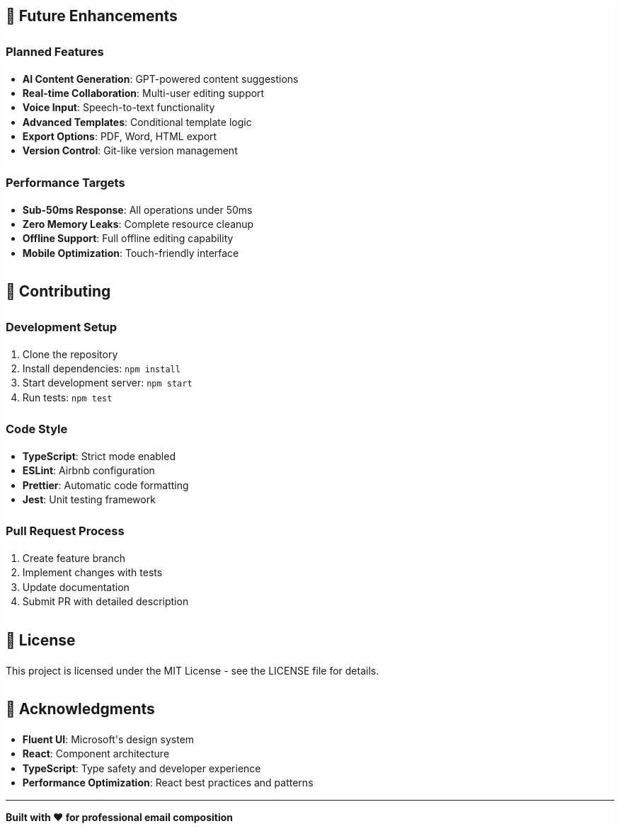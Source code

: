 ## 🔮 Future Enhancements

### Planned Features
- **AI Content Generation**: GPT-powered content suggestions
- **Real-time Collaboration**: Multi-user editing support
- **Voice Input**: Speech-to-text functionality
- **Advanced Templates**: Conditional template logic
- **Export Options**: PDF, Word, HTML export
- **Version Control**: Git-like version management

### Performance Targets
- **Sub-50ms Response**: All operations under 50ms
- **Zero Memory Leaks**: Complete resource cleanup
- **Offline Support**: Full offline editing capability
- **Mobile Optimization**: Touch-friendly interface

## 🤝 Contributing

### Development Setup
1. Clone the repository
2. Install dependencies: `npm install`
3. Start development server: `npm start`
4. Run tests: `npm test`

### Code Style
- **TypeScript**: Strict mode enabled
- **ESLint**: Airbnb configuration
- **Prettier**: Automatic code formatting
- **Jest**: Unit testing framework

### Pull Request Process
1. Create feature branch
2. Implement changes with tests
3. Update documentation
4. Submit PR with detailed description

## 📄 License

This project is licensed under the MIT License - see the LICENSE file for details.

## 🙏 Acknowledgments

- **Fluent UI**: Microsoft's design system
- **React**: Component architecture
- **TypeScript**: Type safety and developer experience
- **Performance Optimization**: React best practices and patterns

---

**Built with ❤️ for professional email composition**
